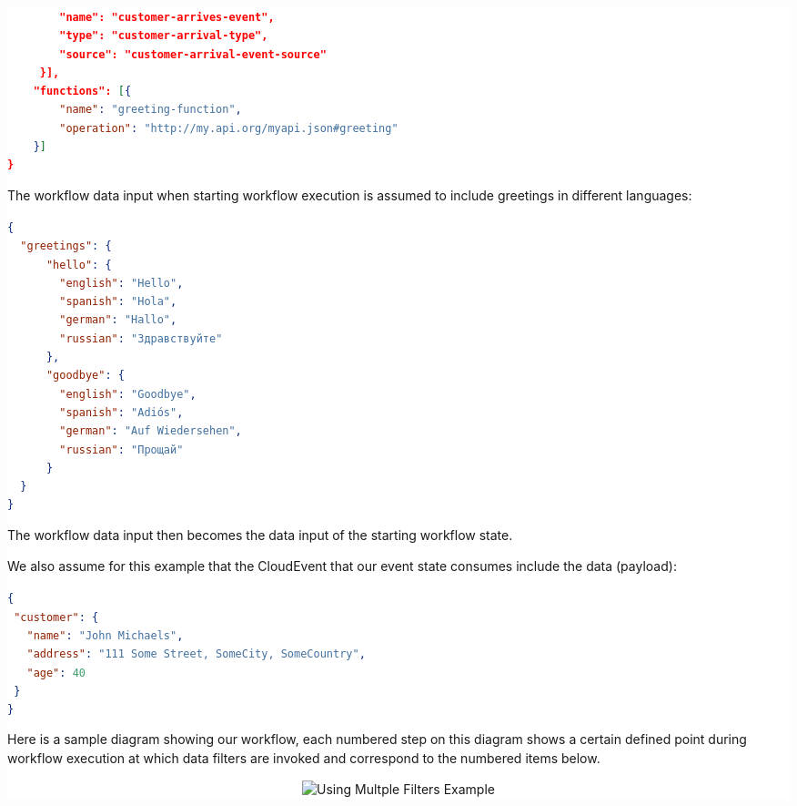 ```json
        "name": "customer-arrives-event",
        "type": "customer-arrival-type",
        "source": "customer-arrival-event-source"
     }],
    "functions": [{
        "name": "greeting-function",
        "operation": "http://my.api.org/myapi.json#greeting"
    }]
}
```

The workflow data input when starting workflow execution is assumed to include greetings in different languages:

```json
{
  "greetings": {
      "hello": {
        "english": "Hello",
        "spanish": "Hola",
        "german": "Hallo",
        "russian": "Здравствуйте"
      },
      "goodbye": {
        "english": "Goodbye",
        "spanish": "Adiós",
        "german": "Auf Wiedersehen",
        "russian": "Прощай"
      }
  }
}
```

The workflow data input then becomes the data input of the starting workflow state.

We also assume for this example that the CloudEvent that our event state consumes include the data (payload):

```json
{
 "customer": {
   "name": "John Michaels",
   "address": "111 Some Street, SomeCity, SomeCountry",
   "age": 40
 }
}
```

Here is a sample diagram showing our workflow, each numbered step on this diagram shows a certain defined point during
workflow execution at which data filters are invoked and correspond to the numbered items below.

<p align="center">
<img src="media/spec/using-multiple-filters-example.png" height="400px" alt="Using Multple Filters Example"/>
</p>
